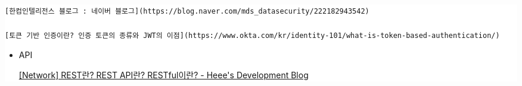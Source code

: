     [한컴인텔리전스 블로그 : 네이버 블로그](https://blog.naver.com/mds_datasecurity/222182943542)
    
    [토큰 기반 인증이란? 인증 토큰의 종류와 JWT의 이점](https://www.okta.com/kr/identity-101/what-is-token-based-authentication/)
    
- API
    
    [[Network] REST란? REST API란? RESTful이란? - Heee's Development Blog](https://gmlwjd9405.github.io/2018/09/21/rest-and-restful.html)